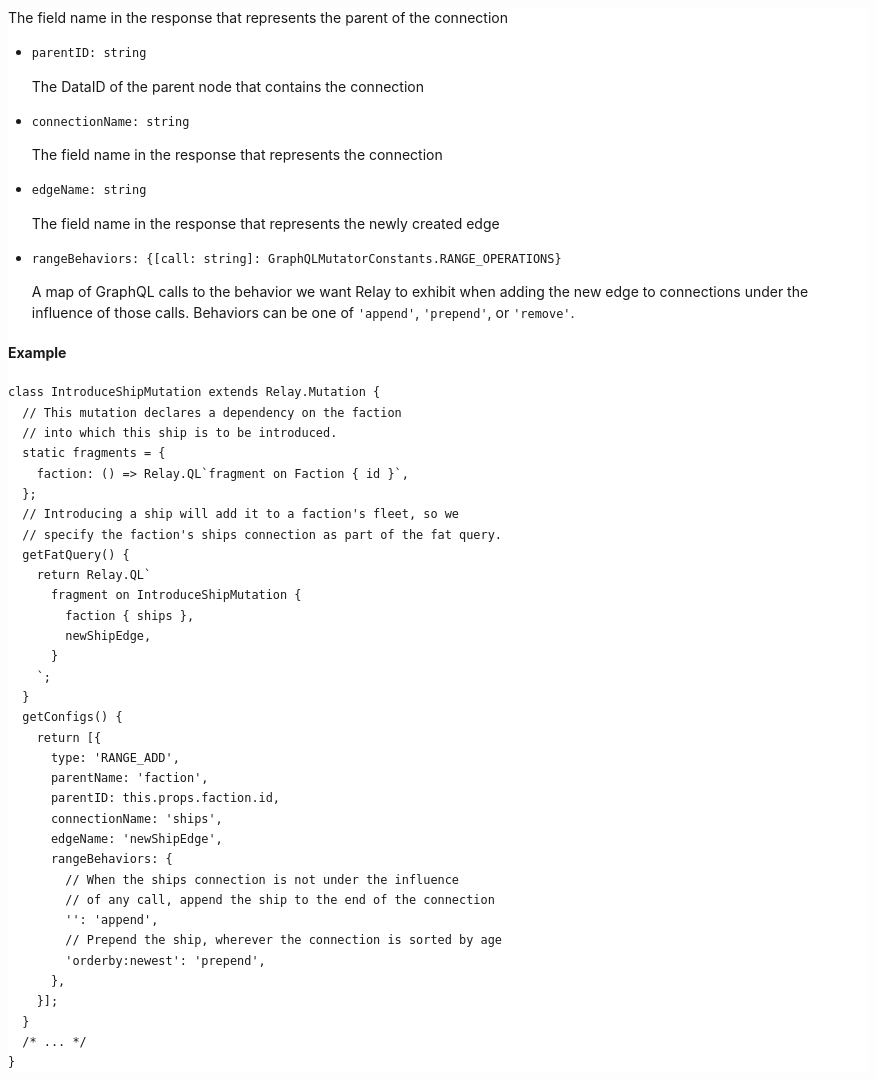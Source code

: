   The field name in the response that represents the parent of the connection

- `parentID: string`

  The DataID of the parent node that contains the connection

- `connectionName: string`

  The field name in the response that represents the connection

- `edgeName: string`

  The field name in the response that represents the newly created edge

- `rangeBehaviors: {[call: string]: GraphQLMutatorConstants.RANGE_OPERATIONS}`

  A map of GraphQL calls to the behavior we want Relay to exhibit when adding the new edge to connections under the influence of those calls. Behaviors can be one of `'append'`, `'prepend'`, or `'remove'`.

#### Example

```
class IntroduceShipMutation extends Relay.Mutation {
  // This mutation declares a dependency on the faction
  // into which this ship is to be introduced.
  static fragments = {
    faction: () => Relay.QL`fragment on Faction { id }`,
  };
  // Introducing a ship will add it to a faction's fleet, so we
  // specify the faction's ships connection as part of the fat query.
  getFatQuery() {
    return Relay.QL`
      fragment on IntroduceShipMutation {
        faction { ships },
        newShipEdge,
      }
    `;
  }
  getConfigs() {
    return [{
      type: 'RANGE_ADD',
      parentName: 'faction',
      parentID: this.props.faction.id,
      connectionName: 'ships',
      edgeName: 'newShipEdge',
      rangeBehaviors: {
        // When the ships connection is not under the influence
        // of any call, append the ship to the end of the connection
        '': 'append',
        // Prepend the ship, wherever the connection is sorted by age
        'orderby:newest': 'prepend',
      },
    }];
  }
  /* ... */
}
```
